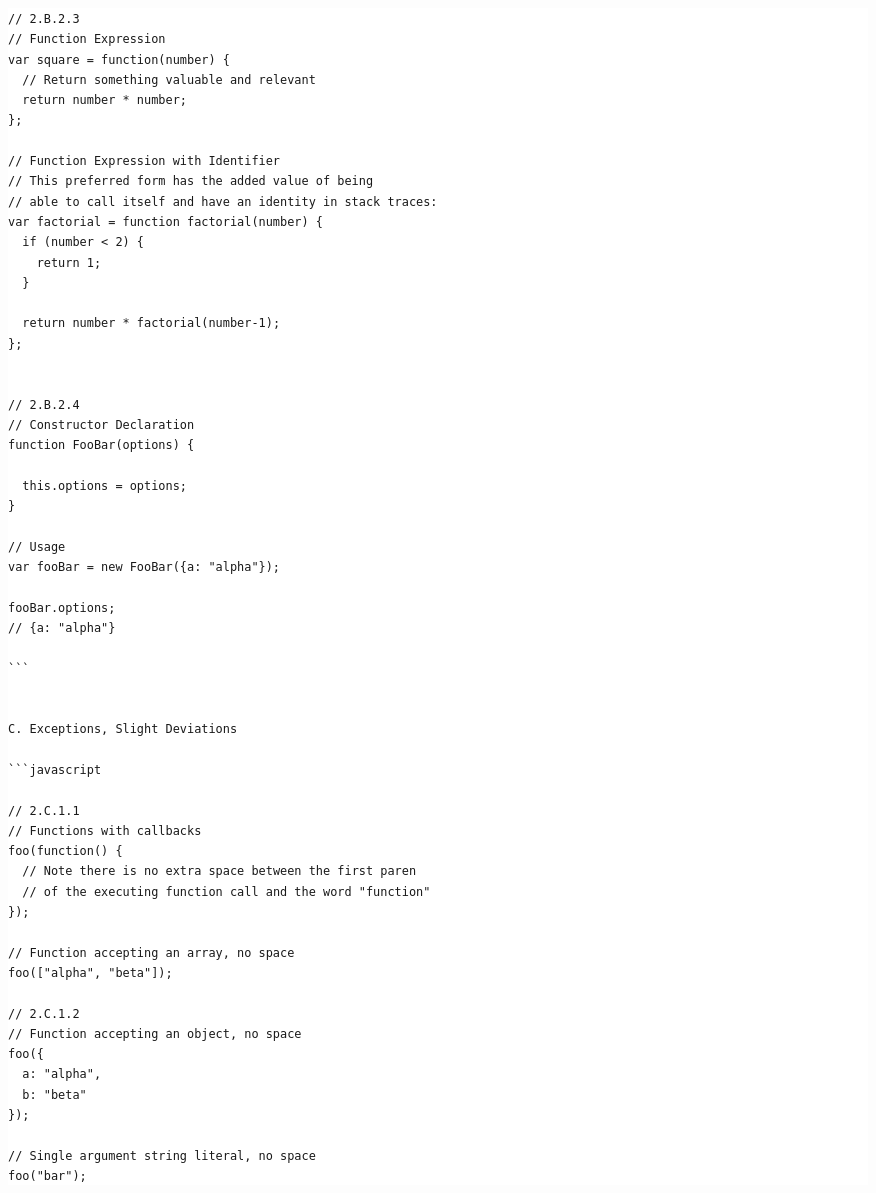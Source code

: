 
    // 2.B.2.3
    // Function Expression
    var square = function(number) {
      // Return something valuable and relevant
      return number * number;
    };

    // Function Expression with Identifier
    // This preferred form has the added value of being
    // able to call itself and have an identity in stack traces:
    var factorial = function factorial(number) {
      if (number < 2) {
        return 1;
      }

      return number * factorial(number-1);
    };


    // 2.B.2.4
    // Constructor Declaration
    function FooBar(options) {

      this.options = options;
    }

    // Usage
    var fooBar = new FooBar({a: "alpha"});

    fooBar.options;
    // {a: "alpha"}

    ```


    C. Exceptions, Slight Deviations

    ```javascript

    // 2.C.1.1
    // Functions with callbacks
    foo(function() {
      // Note there is no extra space between the first paren
      // of the executing function call and the word "function"
    });

    // Function accepting an array, no space
    foo(["alpha", "beta"]);

    // 2.C.1.2
    // Function accepting an object, no space
    foo({
      a: "alpha",
      b: "beta"
    });

    // Single argument string literal, no space
    foo("bar");
